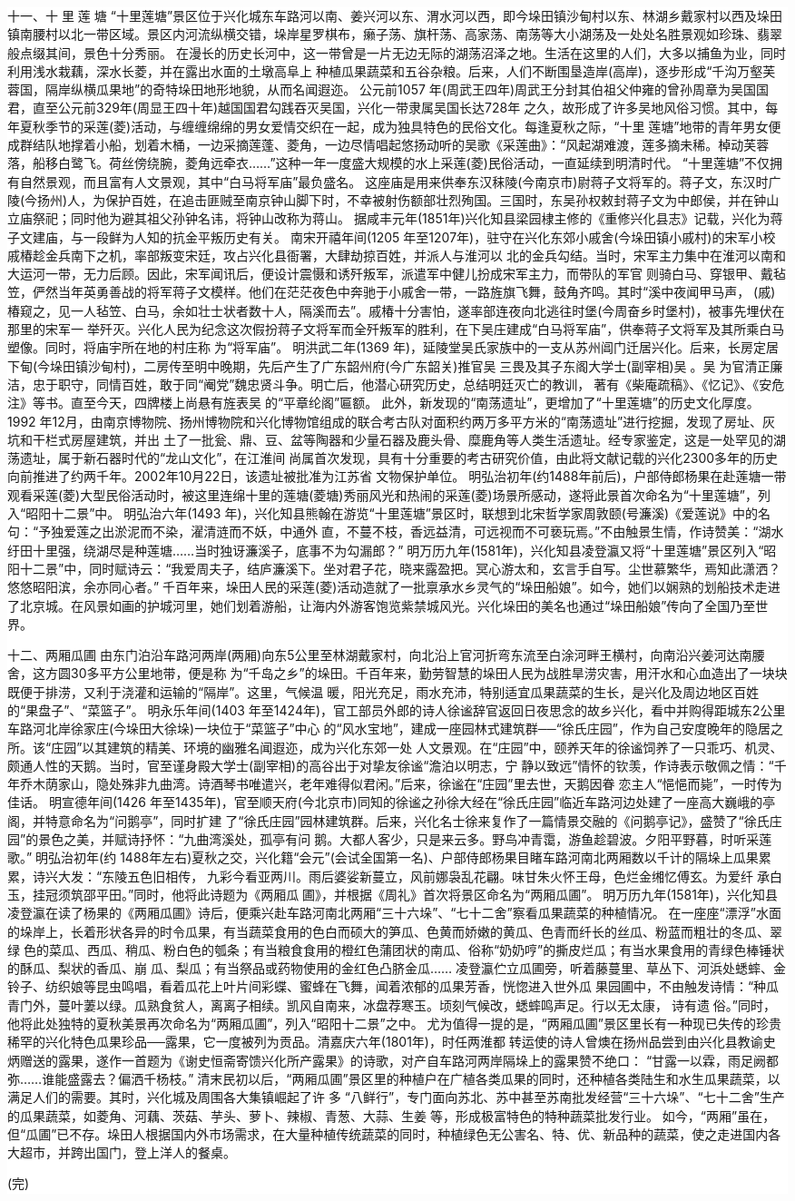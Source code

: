 十一、十 里 莲 塘
        “十里莲塘”景区位于兴化城东车路河以南、姜兴河以东、渭水河以西，即今垛田镇沙甸村以东、林湖乡戴家村以西及垛田镇南腰村以北一带区域。景区内河流纵横交错，垛岸星罗棋布，癞子荡、旗杆荡、高家荡、南荡等大小湖荡及一处处名胜景观如珍珠、翡翠般点缀其间，景色十分秀丽。
    在漫长的历史长河中，这一带曾是一片无边无际的湖荡沼泽之地。生活在这里的人们，大多以捕鱼为业，同时利用浅水栽藕，深水长菱，并在露出水面的土墩高阜上 种植瓜果蔬菜和五谷杂粮。后来，人们不断围垦造岸(高岸)，逐步形成“千沟万壑芙蓉国，隔岸纵横瓜果地”的奇特垛田地形地貌，从而名闻遐迩。
            公元前1057 年(周武王四年)周武王分封其伯祖父仲雍的曾孙周章为吴国国君，直至公元前329年(周显王四十年)越国国君勾践吞灭吴国，兴化一带隶属吴国长达728年 之久，故形成了许多吴地风俗习惯。其中，每年夏秋季节的采莲(菱)活动，与缠缠绵绵的男女爱情交织在一起，成为独具特色的民俗文化。每逢夏秋之际，“十里 莲塘”地带的青年男女便成群结队地撑着小船，划着木桶，一边采摘莲蓬、菱角，一边尽情唱起悠扬动听的吴歌《采莲曲》：“风起湖难渡，莲多摘未稀。棹动芙蓉 落，船移白鹭飞。荷丝傍绕腕，菱角远牵衣……”这种一年一度盛大规模的水上采莲(菱)民俗活动，一直延续到明清时代。
        “十里莲塘”不仅拥有自然景观，而且富有人文景观，其中“白马将军庙”最负盛名。
        这座庙是用来供奉东汉秣陵(今南京市)尉蒋子文将军的。蒋子文，东汉时广陵(今扬州)人，为保护百姓，在追击匪贼至南京钟山脚下时，不幸被射伤额部壮烈殉国。三国时，东吴孙权敕封蒋子文为中郎侯，并在钟山立庙祭祀；同时他为避其祖父孙钟名讳，将钟山改称为蒋山。
        据咸丰元年(1851年)兴化知县梁园棣主修的《重修兴化县志》记载，兴化为蒋子文建庙，与一段鲜为人知的抗金平叛历史有关。
        南宋开禧年间(1205 年至1207年)，驻守在兴化东郊小戚舍(今垛田镇小戚村)的宋军小校戚椿趁金兵南下之机，率部叛变宋廷，攻占兴化县衙署，大肆劫掠百姓，并派人与淮河以 北的金兵勾结。当时，宋军主力集中在淮河以南和大运河一带，无力后顾。因此，宋军闻讯后，便设计震慑和诱歼叛军，派遣军中健儿扮成宋军主力，而带队的军官 则骑白马、穿银甲、戴毡笠，俨然当年英勇善战的将军蒋子文模样。他们在茫茫夜色中奔驰于小戚舍一带，一路旌旗飞舞，鼓角齐鸣。其时“溪中夜闻甲马声， (戚)椿窥之，见一人毡笠、白马，余如壮士状者数十人，隔溪而去”。戚椿十分害怕，遂率部连夜向北逃往时堡(今周奋乡时堡村)，被事先埋伏在那里的宋军一 举歼灭。兴化人民为纪念这次假扮蒋子文将军而全歼叛军的胜利，在下吴庄建成“白马将军庙”，供奉蒋子文将军及其所乘白马塑像。同时，将庙宇所在地的村庄称 为“将军庙”。
        明洪武二年(1369 年)，延陵堂吴氏家族中的一支从苏州阊门迁居兴化。后来，长房定居下甸(今垛田镇沙甸村)，二房传至明中晚期，先后产生了广东韶州府(今广东韶关)推官吴 三畏及其子东阁大学士(副宰相)吴 。吴 为官清正廉洁，忠于职守，同情百姓，敢于同“阉党”魏忠贤斗争。明亡后，他潜心研究历史，总结明廷灭亡的教训， 著有《柴庵疏稿》、《忆记》、《安危注》等书。直至今天，四牌楼上尚悬有旌表吴 的“平章纶阁”匾额。
        此外，新发现的“南荡遗址”，更增加了“十里莲塘”的历史文化厚度。1992 年12月，由南京博物院、扬州博物院和兴化博物馆组成的联合考古队对面积约两万多平方米的“南荡遗址”进行挖掘，发现了房址、灰坑和干栏式房屋建筑，并出 土了一批瓮、鼎、豆、盆等陶器和少量石器及鹿头骨、糜鹿角等人类生活遗址。经专家鉴定，这是一处罕见的湖荡遗址，属于新石器时代的“龙山文化”，在江淮间 尚属首次发现，具有十分重要的考古研究价值，由此将文献记载的兴化2300多年的历史向前推进了约两千年。2002年10月22日，该遗址被批准为江苏省 文物保护单位。
        明弘治初年(约1488年前后)，户部侍郎杨果在赴莲塘一带观看采莲(菱)大型民俗活动时，被这里连绵十里的莲塘(菱塘)秀丽风光和热闹的采莲(菱)场景所感动，遂将此景首次命名为“十里莲塘”，列入“昭阳十二景”中。
        明弘治六年(1493 年)，兴化知县熊翰在游览“十里莲塘”景区时，联想到北宋哲学家周敦颐(号濂溪)《爱莲说》中的名句：“予独爱莲之出淤泥而不染，濯清涟而不妖，中通外 直，不蔓不枝，香远益清，可远视而不可亵玩焉。”不由触景生情，作诗赞美：“湖水纡田十里强，绕湖尽是种莲塘……当时独讶濂溪子，底事不为勾漏郎？”
        明万历九年(1581年)，兴化知县凌登瀛又将“十里莲塘”景区列入“昭阳十二景”中，同时赋诗云：“我爱周夫子，结庐濂溪下。坐对君子花，晓来露盈把。冥心游太和，玄言手自写。尘世慕繁华，焉知此潇洒？悠悠昭阳滨，余亦同心者。”
        千百年来，垛田人民的采莲(菱)活动造就了一批禀承水乡灵气的“垛田船娘”。如今，她们以娴熟的划船技术走进了北京城。在风景如画的护城河里，她们划着游船，让海内外游客饱览紫禁城风光。兴化垛田的美名也通过“垛田船娘”传向了全国乃至世界。

十二、两厢瓜圃
        由东门泊沿车路河两岸(两厢)向东5公里至林湖戴家村，向北沿上官河折弯东流至白涂河畔王横村，向南沿兴姜河达南腰舍，这方圆30多平方公里地带，便是称 为“千岛之乡”的垛田。千百年来，勤劳智慧的垛田人民为战胜旱涝灾害，用汗水和心血造出了一块块既便于排涝，又利于浇灌和运输的“隔岸”。这里，气候温 暖，阳光充足，雨水充沛，特别适宜瓜果蔬菜的生长，是兴化及周边地区百姓的“果盘子”、“菜篮子”。
        明永乐年间(1403 年至1424年)，官工部员外郎的诗人徐谧辞官返回日夜思念的故乡兴化，看中并购得距城东2公里车路河北岸徐家庄(今垛田大徐垛)一块位于“菜篮子”中心 的“风水宝地”，建成一座园林式建筑群──“徐氏庄园”，作为自己安度晚年的隐居之所。该“庄园”以其建筑的精美、环境的幽雅名闻遐迩，成为兴化东郊一处 人文景观。在“庄园”中，颐养天年的徐谧饲养了一只乖巧、机灵、颇通人性的天鹅。当时，官至谨身殿大学士(副宰相)的高谷出于对挚友徐谧“澹泊以明志，宁 静以致远”情怀的钦羡，作诗表示敬佩之情：“千年乔木荫家山，隐处殊非九曲湾。诗酒琴书唯遣兴，老年难得似君闲。”后来，徐谧在“庄园”里去世，天鹅因眷 恋主人“悒悒而毙”，一时传为佳话。
        明宣德年间(1426 年至1435年)，官至顺天府(今北京市)同知的徐谧之孙徐大经在“徐氏庄园”临近车路河边处建了一座高大巍峨的亭阁，并特意命名为“问鹅亭”，同时扩建 了“徐氏庄园”园林建筑群。后来，兴化名士徐来复作了一篇情景交融的《问鹅亭记》，盛赞了“徐氏庄园”的景色之美，并赋诗抒怀：“九曲湾溪处，孤亭有问 鹅。大都人客少，只是来云多。野鸟冲青霭，游鱼趁碧波。夕阳平野暮，时听采莲歌。”
        明弘治初年(约 1488年左右)夏秋之交，兴化籍“会元”(会试全国第一名)、户部侍郎杨果目睹车路河南北两厢数以千计的隔垛上瓜果累累，诗兴大发：“东陵五色旧相传， 九彩今看亚两川。雨后婆娑新蔓立，风前娜袅乱花翩。味甘朱火怀王母，色烂金缃忆傅玄。为爱纤 承白玉，挂冠须筑邵平田。”同时，他将此诗题为《两厢瓜 圃》，并根据《周礼》首次将景区命名为“两厢瓜圃”。
        明万历九年(1581年)，兴化知县凌登瀛在读了杨果的《两厢瓜圃》诗后，便乘兴赴车路河南北两厢“三十六垛”、“七十二舍”察看瓜果蔬菜的种植情况。
        在一座座“漂浮”水面的垛岸上，长着形状各异的时令瓜果，有当蔬菜食用的色白而硕大的笋瓜、色黄而娇嫩的黄瓜、色青而纤长的丝瓜、粉蓝而粗壮的冬瓜、翠绿 色的菜瓜、西瓜、稍瓜、粉白色的瓠条；有当粮食食用的橙红色蒲团状的南瓜、俗称“奶奶哼”的撕皮烂瓜；有当水果食用的青绿色棒锤状的酥瓜、梨状的香瓜、崩 瓜、梨瓜；有当祭品或药物使用的金红色凸脐金瓜……
        凌登瀛伫立瓜圃旁，听着藤蔓里、草丛下、河浜处蟋蟀、金铃子、纺织娘等昆虫鸣唱，看着瓜花上叶片间彩蝶、蜜蜂在飞舞，闻着浓郁的瓜果芳香，恍惚进入世外瓜 果园圃中，不由触发诗情：“种瓜青门外，蔓叶萋以绿。瓜熟食贫人，离离子相续。凯风自南来，冰盘荐寒玉。顷刻气候改，蟋蟀鸣声足。行以无太康， 诗有遗 俗。”同时，他将此处独特的夏秋美景再次命名为“两厢瓜圃”，列入“昭阳十二景”之中。
        尤为值得一提的是，“两厢瓜圃”景区里长有一种现已失传的珍贵稀罕的兴化特色瓜果珍品──露果，它一度被列为贡品。清嘉庆六年(1801年)，时任两淮都 转运使的诗人曾燠在扬州品尝到由兴化县教谕史炳赠送的露果，遂作一首题为《谢史恒斋寄馈兴化所产露果》的诗歌，对产自车路河两岸隔垛上的露果赞不绝口： “甘露一以霖，雨足阙都弥……谁能盛露去？偏洒千杨枝。”
        清末民初以后，“两厢瓜圃”景区里的种植户在广植各类瓜果的同时，还种植各类陆生和水生瓜果蔬菜，以满足人们的需要。其时，兴化城及周围各大集镇崛起了许 多 “八鲜行”，专门面向苏北、苏中甚至苏南批发经营“三十六垛”、“七十二舍”生产的瓜果蔬菜，如菱角、河藕、茨菇、芋头、萝卜、辣椒、青葱、大蒜、生姜 等，形成极富特色的特种蔬菜批发行业。
        如今，“两厢”虽在，但“瓜圃”已不存。垛田人根据国内外市场需求，在大量种植传统蔬菜的同时，种植绿色无公害名、特、优、新品种的蔬菜，使之走进国内各大超市，并跨出国门，登上洋人的餐桌。

(完)